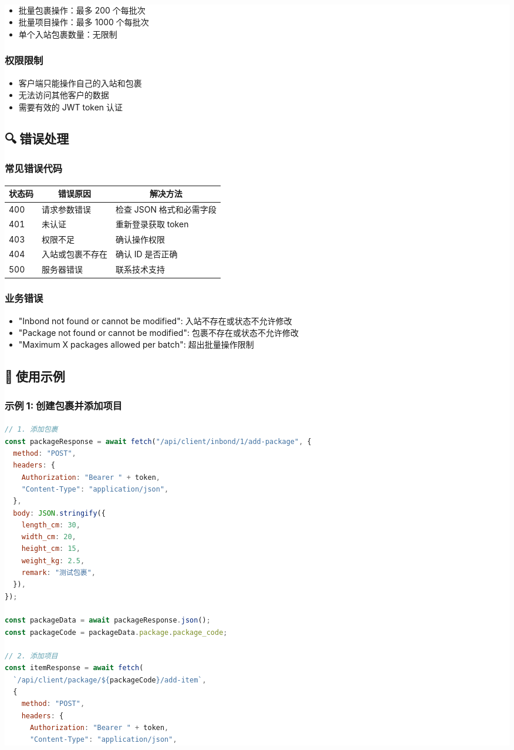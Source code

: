 - 批量包裹操作：最多 200 个每批次
- 批量项目操作：最多 1000 个每批次
- 单个入站包裹数量：无限制

### 权限限制

- 客户端只能操作自己的入站和包裹
- 无法访问其他客户的数据
- 需要有效的 JWT token 认证

## 🔍 错误处理

### 常见错误代码

| 状态码 | 错误原因         | 解决方法                 |
| ------ | ---------------- | ------------------------ |
| 400    | 请求参数错误     | 检查 JSON 格式和必需字段 |
| 401    | 未认证           | 重新登录获取 token       |
| 403    | 权限不足         | 确认操作权限             |
| 404    | 入站或包裹不存在 | 确认 ID 是否正确         |
| 500    | 服务器错误       | 联系技术支持             |

### 业务错误

- "Inbond not found or cannot be modified": 入站不存在或状态不允许修改
- "Package not found or cannot be modified": 包裹不存在或状态不允许修改
- "Maximum X packages allowed per batch": 超出批量操作限制

## 📝 使用示例

### 示例 1: 创建包裹并添加项目

```javascript
// 1. 添加包裹
const packageResponse = await fetch("/api/client/inbond/1/add-package", {
  method: "POST",
  headers: {
    Authorization: "Bearer " + token,
    "Content-Type": "application/json",
  },
  body: JSON.stringify({
    length_cm: 30,
    width_cm: 20,
    height_cm: 15,
    weight_kg: 2.5,
    remark: "测试包裹",
  }),
});

const packageData = await packageResponse.json();
const packageCode = packageData.package.package_code;

// 2. 添加项目
const itemResponse = await fetch(
  `/api/client/package/${packageCode}/add-item`,
  {
    method: "POST",
    headers: {
      Authorization: "Bearer " + token,
      "Content-Type": "application/json",
```